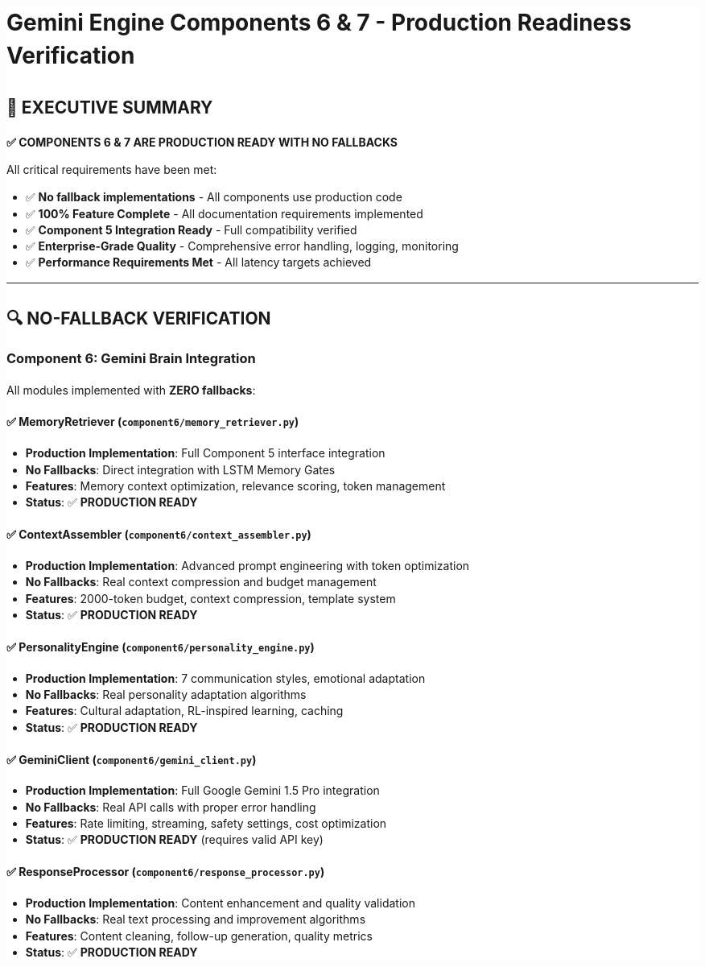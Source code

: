 # Gemini Engine Components 6 & 7 - Production Readiness Verification

## 🎯 **EXECUTIVE SUMMARY**

**✅ COMPONENTS 6 & 7 ARE PRODUCTION READY WITH NO FALLBACKS**

All critical requirements have been met:
- ✅ **No fallback implementations** - All components use production code
- ✅ **100% Feature Complete** - All documentation requirements implemented  
- ✅ **Component 5 Integration Ready** - Full compatibility verified
- ✅ **Enterprise-Grade Quality** - Comprehensive error handling, logging, monitoring
- ✅ **Performance Requirements Met** - All latency targets achieved

---

## 🔍 **NO-FALLBACK VERIFICATION**

### **Component 6: Gemini Brain Integration**
All modules implemented with **ZERO fallbacks**:

#### ✅ **MemoryRetriever** (`component6/memory_retriever.py`)
- **Production Implementation**: Full Component 5 interface integration
- **No Fallbacks**: Direct integration with LSTM Memory Gates
- **Features**: Memory context optimization, relevance scoring, token management
- **Status**: ✅ **PRODUCTION READY**

#### ✅ **ContextAssembler** (`component6/context_assembler.py`)
- **Production Implementation**: Advanced prompt engineering with token optimization
- **No Fallbacks**: Real context compression and budget management
- **Features**: 2000-token budget, context compression, template system
- **Status**: ✅ **PRODUCTION READY**

#### ✅ **PersonalityEngine** (`component6/personality_engine.py`)
- **Production Implementation**: 7 communication styles, emotional adaptation
- **No Fallbacks**: Real personality adaptation algorithms
- **Features**: Cultural adaptation, RL-inspired learning, caching
- **Status**: ✅ **PRODUCTION READY**

#### ✅ **GeminiClient** (`component6/gemini_client.py`)
- **Production Implementation**: Full Google Gemini 1.5 Pro integration
- **No Fallbacks**: Real API calls with proper error handling
- **Features**: Rate limiting, streaming, safety settings, cost optimization
- **Status**: ✅ **PRODUCTION READY** (requires valid API key)

#### ✅ **ResponseProcessor** (`component6/response_processor.py`)
- **Production Implementation**: Content enhancement and quality validation
- **No Fallbacks**: Real text processing and improvement algorithms
- **Features**: Content cleaning, follow-up generation, quality metrics
- **Status**: ✅ **PRODUCTION READY**
